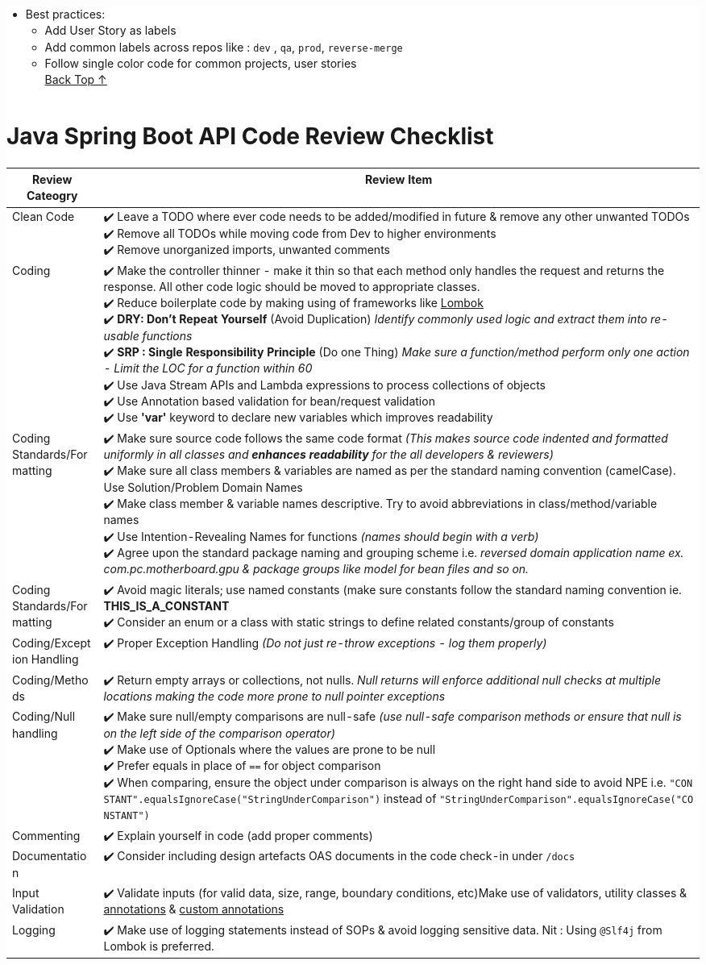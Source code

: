  - Best practices:
   - Add User Story as labels
   - Add common labels across repos like : `dev` , `qa`, `prod`, `reverse-merge`
   - Follow single color code for common projects, user stories
<br>[Back Top &uarr;](#index)

# Java Spring Boot API Code Review Checklist

Review Cateogry             |           Review Item
----------------------------|--------------------------
Clean Code                  | :heavy_check_mark: Leave a TODO where ever code needs to be added/modified in future & remove any other unwanted TODOs <br>:heavy_check_mark: Remove all TODOs while moving code from Dev to higher environments <br>:heavy_check_mark: Remove unorganized imports, unwanted comments
Coding                      | :heavy_check_mark: Make the controller thinner - make it thin so that each method only handles the request and returns the response. All other code logic should be moved to appropriate classes. <br>:heavy_check_mark: Reduce boilerplate code by making using of frameworks like [Lombok](https://projectlombok.org/features/GetterSetter)  <br>:heavy_check_mark: <b>DRY: Don’t Repeat Yourself</b> (Avoid Duplication) <i> Identify commonly used logic and extract them into re-usable functions</i> <br>:heavy_check_mark: <b>SRP : Single Responsibility Principle</b> (Do one Thing) <i>Make sure a function/method perform only one action - Limit the LOC for a function within 60</i> <br>:heavy_check_mark: Use Java Stream APIs and Lambda expressions to process collections of objects <br>:heavy_check_mark: Use Annotation based validation for bean/request validation <br>:heavy_check_mark: Use <b>'var'</b> keyword to declare new variables which improves readability
Coding Standards/Formatting | :heavy_check_mark: Make sure source code follows the same code format <i>(This makes source code indented and formatted uniformly in all classes and <b>enhances readability</b> for the all developers & reviewers)</i> <br>:heavy_check_mark: Make sure all class members & variables are named as per the standard naming convention (camelCase). Use Solution/Problem Domain Names <br>:heavy_check_mark: Make class member & variable names descriptive. Try to avoid abbreviations in class/method/variable names <br>:heavy_check_mark: Use Intention-Revealing Names for functions <i>(names should begin with a verb)</i> <br>:heavy_check_mark: Agree upon the standard package naming and grouping scheme i.e. <i>reversed domain application name ex. com.pc.motherboard.gpu & package groups like model for bean files and so on.</i> 
Coding Standards/Formatting | :heavy_check_mark: Avoid magic literals; use named constants (make sure constants follow the standard naming convention ie. <b>THIS_IS_A_CONSTANT</b> <br>:heavy_check_mark: Consider an enum or a class with static strings to define related constants/group of constants
Coding/Exception Handling   | :heavy_check_mark: Proper Exception Handling <i>(Do not just re-throw exceptions - log them properly)</i>
Coding/Methods              | :heavy_check_mark: Return empty arrays or collections, not nulls. <i>Null returns will enforce additional null checks at multiple locations making the code more prone to null pointer exceptions</i>
Coding/Null handling        | :heavy_check_mark: Make sure null/empty comparisons are null-safe <i>(use null-safe comparison methods or ensure that null is on the left side of the comparison operator)</i> <br>:heavy_check_mark: Make use of Optionals where the values are prone to be null <br>:heavy_check_mark: Prefer equals in place of `==` for object comparison <br>:heavy_check_mark: When comparing, ensure the object under comparison is always on the right hand side to avoid NPE i.e. `"CONSTANT".equalsIgnoreCase("StringUnderComparison")` instead of `"StringUnderComparison".equalsIgnoreCase("CONSTANT")`
Commenting                  | :heavy_check_mark: Explain yourself in code (add proper comments)
Documentation               | :heavy_check_mark: Consider including design artefacts OAS documents in the code check-in under `/docs`
Input Validation            | :heavy_check_mark: Validate inputs (for valid data, size, range, boundary conditions, etc)Make use of validators, utility classes & [annotations](https://reflectoring.io/bean-validation-with-spring-boot/) & [custom annotations](https://blog.clairvoyantsoft.com/spring-boot-creating-a-custom-annotation-for-validation-edafbf9a97a4)
Logging                     | :heavy_check_mark: Make use of logging statements instead of SOPs & avoid logging sensitive data. Nit : Using `@Slf4j` from Lombok is preferred.
